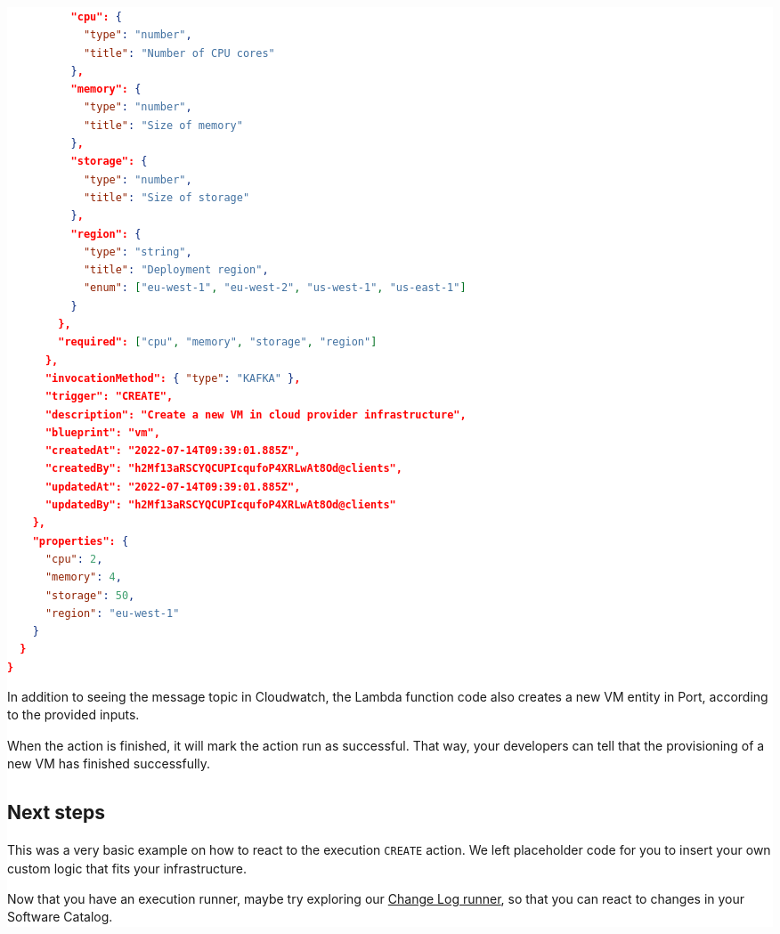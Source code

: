 ```json showLineNumbers
          "cpu": {
            "type": "number",
            "title": "Number of CPU cores"
          },
          "memory": {
            "type": "number",
            "title": "Size of memory"
          },
          "storage": {
            "type": "number",
            "title": "Size of storage"
          },
          "region": {
            "type": "string",
            "title": "Deployment region",
            "enum": ["eu-west-1", "eu-west-2", "us-west-1", "us-east-1"]
          }
        },
        "required": ["cpu", "memory", "storage", "region"]
      },
      "invocationMethod": { "type": "KAFKA" },
      "trigger": "CREATE",
      "description": "Create a new VM in cloud provider infrastructure",
      "blueprint": "vm",
      "createdAt": "2022-07-14T09:39:01.885Z",
      "createdBy": "h2Mf13aRSCYQCUPIcqufoP4XRLwAt8Od@clients",
      "updatedAt": "2022-07-14T09:39:01.885Z",
      "updatedBy": "h2Mf13aRSCYQCUPIcqufoP4XRLwAt8Od@clients"
    },
    "properties": {
      "cpu": 2,
      "memory": 4,
      "storage": 50,
      "region": "eu-west-1"
    }
  }
}
```

In addition to seeing the message topic in Cloudwatch, the Lambda function code also creates a new VM entity in Port, according to the provided inputs.

When the action is finished, it will mark the action run as successful. That way, your developers can tell that the provisioning of a new VM has finished successfully.

## Next steps

This was a very basic example on how to react to the execution `CREATE` action. We left placeholder code for you to insert your own custom logic that fits your infrastructure.

Now that you have an execution runner, maybe try exploring our [Change Log runner](./changelog-basic-change-listener-using-aws-lambda), so that you can react to changes in your Software Catalog.
